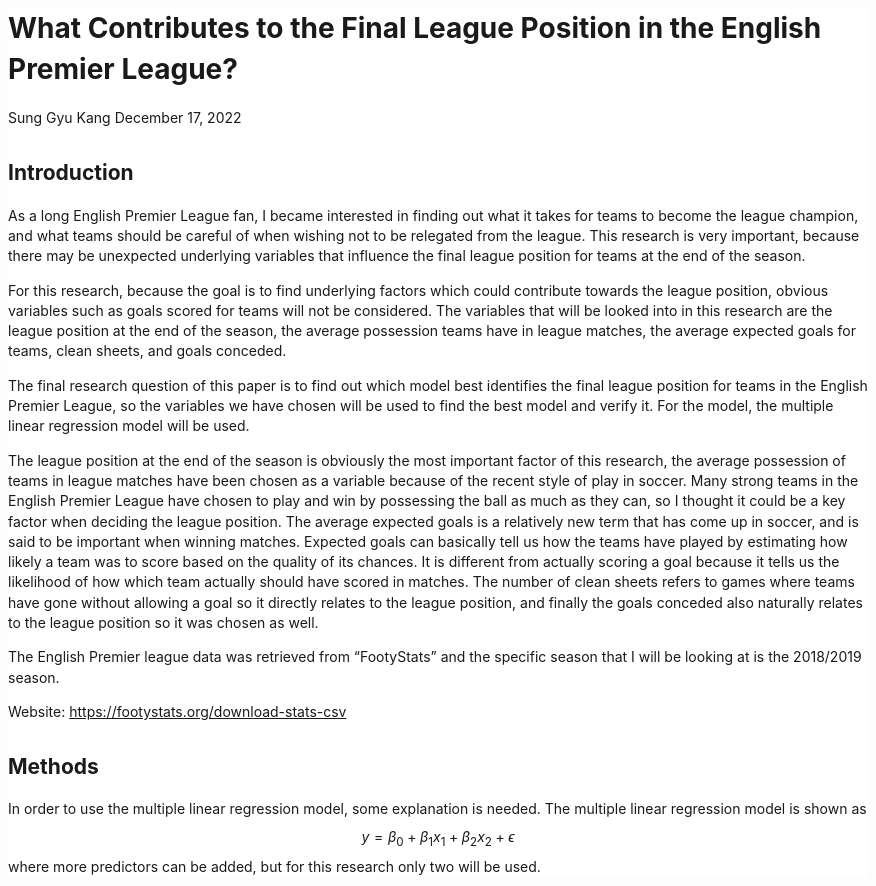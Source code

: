 What Contributes to the Final League Position in the English Premier
League?
================
Sung Gyu Kang
December 17, 2022

## Introduction

As a long English Premier League fan, I became interested in finding out
what it takes for teams to become the league champion, and what teams
should be careful of when wishing not to be relegated from the league.
This research is very important, because there may be unexpected
underlying variables that influence the final league position for teams
at the end of the season.

For this research, because the goal is to find underlying factors which
could contribute towards the league position, obvious variables such as
goals scored for teams will not be considered. The variables that will
be looked into in this research are the league position at the end of
the season, the average possession teams have in league matches, the
average expected goals for teams, clean sheets, and goals conceded.

The final research question of this paper is to find out which model
best identifies the final league position for teams in the English
Premier League, so the variables we have chosen will be used to find the
best model and verify it. For the model, the multiple linear regression
model will be used.

The league position at the end of the season is obviously the most
important factor of this research, the average possession of teams in
league matches have been chosen as a variable because of the recent
style of play in soccer. Many strong teams in the English Premier League
have chosen to play and win by possessing the ball as much as they can,
so I thought it could be a key factor when deciding the league position.
The average expected goals is a relatively new term that has come up in
soccer, and is said to be important when winning matches. Expected goals
can basically tell us how the teams have played by estimating how likely
a team was to score based on the quality of its chances. It is different
from actually scoring a goal because it tells us the likelihood of how
which team actually should have scored in matches. The number of clean
sheets refers to games where teams have gone without allowing a goal so
it directly relates to the league position, and finally the goals
conceded also naturally relates to the league position so it was chosen
as well.

The English Premier league data was retrieved from “FootyStats” and the
specific season that I will be looking at is the 2018/2019 season.

Website: <https://footystats.org/download-stats-csv>

## Methods

In order to use the multiple linear regression model, some explanation
is needed. The multiple linear regression model is shown as
$$y = \beta_0 + \beta_1x_1 + \beta_2x_2 + \epsilon$$ where more
predictors can be added, but for this research only two will be used.
